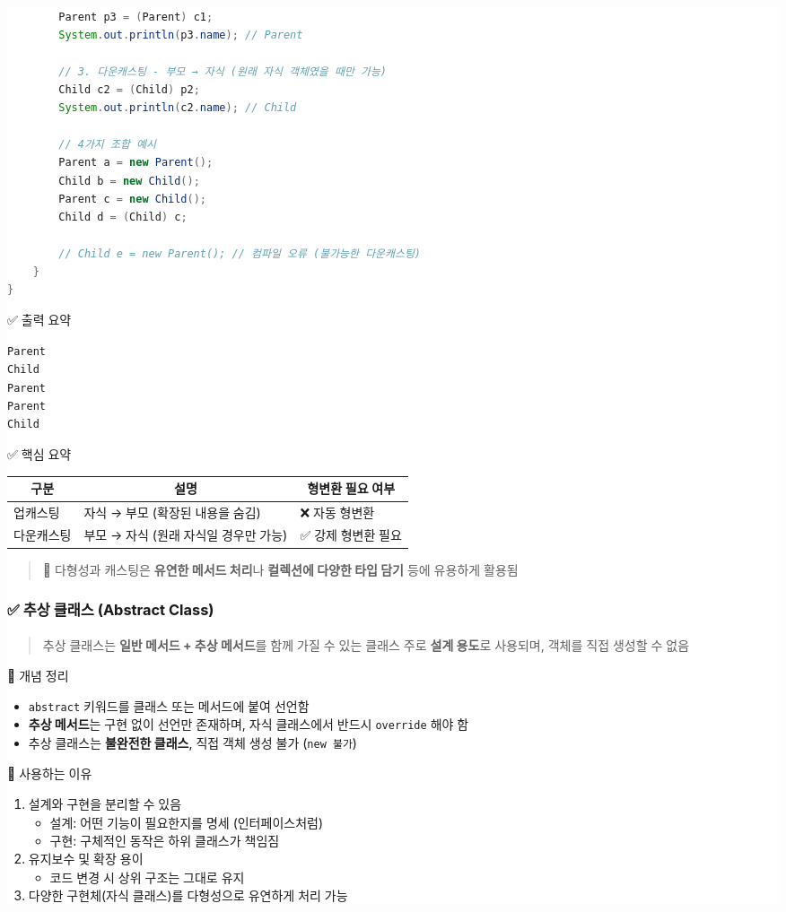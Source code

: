 ```java
        Parent p3 = (Parent) c1;
        System.out.println(p3.name); // Parent

        // 3. 다운캐스팅 - 부모 → 자식 (원래 자식 객체였을 때만 가능)
        Child c2 = (Child) p2;
        System.out.println(c2.name); // Child

        // 4가지 조합 예시
        Parent a = new Parent();
        Child b = new Child();
        Parent c = new Child();
        Child d = (Child) c;

        // Child e = new Parent(); // 컴파일 오류 (불가능한 다운캐스팅)
    }
}
```


 ✅ 출력 요약
```
Parent
Child
Parent
Parent
Child
```

 ✅ 핵심 요약

| 구분        | 설명                                | 형변환 필요 여부 |
|-------------|-------------------------------------|------------------|
| 업캐스팅    | 자식 → 부모 (확장된 내용을 숨김)       | ❌ 자동 형변환     |
| 다운캐스팅  | 부모 → 자식 (원래 자식일 경우만 가능) | ✅ 강제 형변환 필요 |

> 📝 다형성과 캐스팅은 **유연한 메서드 처리**나 **컬렉션에 다양한 타입 담기** 등에 유용하게 활용됨

### ✅ 추상 클래스 (Abstract Class)
> 추상 클래스는 **일반 메서드 + 추상 메서드**를 함께 가질 수 있는 클래스
> 주로 **설계 용도**로 사용되며, 객체를 직접 생성할 수 없음


 📌 개념 정리
- `abstract` 키워드를 클래스 또는 메서드에 붙여 선언함
- **추상 메서드**는 구현 없이 선언만 존재하며, 자식 클래스에서 반드시 `override` 해야 함
- 추상 클래스는 **불완전한 클래스**, 직접 객체 생성 불가 (`new 불가`)


 📌 사용하는 이유
1. 설계와 구현을 분리할 수 있음
    - 설계: 어떤 기능이 필요한지를 명세 (인터페이스처럼)
    - 구현: 구체적인 동작은 하위 클래스가 책임짐
2. 유지보수 및 확장 용이
    - 코드 변경 시 상위 구조는 그대로 유지
3. 다양한 구현체(자식 클래스)를 다형성으로 유연하게 처리 가능
